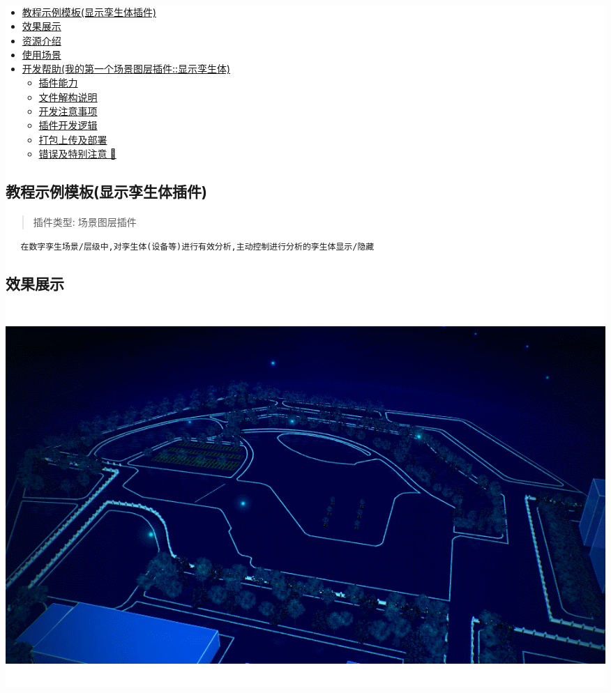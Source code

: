 




  - [教程示例模板(显示孪生体插件)](#教程示例模板显示孪生体插件)
  - [效果展示](#效果展示)
  - [资源介绍](#资源介绍)
  - [使用场景](#使用场景)
- [开发帮助(我的第一个场景图层插件::显示孪生体)](#开发帮助我的第一个场景图层插件显示孪生体)
	- [插件能力](#插件能力)
	- [文件解构说明](#文件解构说明)
	- [开发注意事项](#开发注意事项)
	- [插件开发逻辑](#插件开发逻辑)
	- [打包上传及部署](#打包上传及部署)
	- [错误及特别注意 🧐](#错误及特别注意-)






## 教程示例模板(显示孪生体插件)
> 插件类型: 场景图层插件
```text
   在数字孪生场景/层级中,对孪生体(设备等)进行有效分析,主动控制进行分析的孪生体显示/隐藏
```

## 效果展示
<img src="./resources/tutorial/preview显示孪生体.gif" width = "960" height = "540" alt="显示孪生体" />
